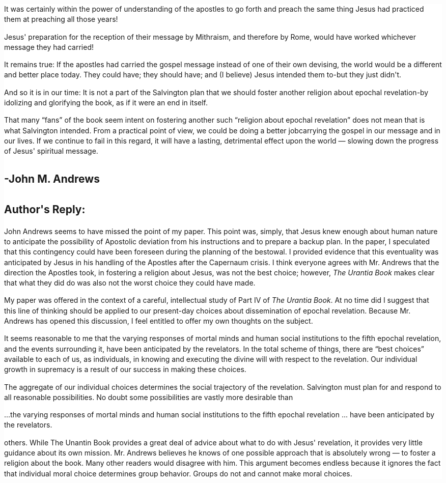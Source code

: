 It was certainly within the power of understanding of the apostles to go forth and preach the same thing Jesus had practiced them at preaching all those years!

Jesus' preparation for the reception of their message by Mithraism, and therefore by Rome, would have worked whichever message they had carried!

It remains true: If the apostles had carried the gospel message instead of one of their own devising, the world would be a different and better place today. They could have; they should have; and (I believe) Jesus intended them to-but they just didn't.

And so it is in our time: It is not a part of the Salvington plan that we should foster another religion about epochal revelation-by idolizing and glorifying the book, as if it were an end in itself.

That many “fans” of the book seem intent on fostering another such “religion about epochal revelation” does not mean that is what Salvington intended. From a practical point of view, we could be doing a better jobcarrying the gospel in our message and in our lives. If we continue to fail in this regard, it will have a lasting, detrimental effect upon the world — slowing down the progress of Jesus' spiritual message.

## -John M. Andrews

## Author's Reply:

John Andrews seems to have missed the point of my paper. This point was, simply, that Jesus knew enough about human nature to anticipate the possibility of Apostolic deviation from his instructions and to prepare a backup plan. In the paper, I speculated that this contingency could have been foreseen during the planning of the bestowal. I provided evidence that this eventuality was anticipated by Jesus in his handling of the
Apostles after the Capernaum crisis. I think everyone agrees with Mr. Andrews that the direction the Apostles took, in fostering a religion about Jesus, was not the best choice; however, _The Urantia Book_ makes clear that what they did do was also not the worst choice they could have made.

My paper was offered in the context of a careful, intellectual study of Part IV of _The Urantia Book_. At no time did I suggest that this line of thinking should be applied to our present-day choices about dissemination of epochal revelation. Because Mr. Andrews has opened this discussion, I feel entitled to offer my own thoughts on the subject.

It seems reasonable to me that the varying responses of mortal minds and human social institutions to the fifth epochal revelation, and the events surrounding it, have been anticipated by the revelators. In the total scheme of things, there are “best choices” available to each of us, as individuals, in knowing and executing the divine will with respect to the revelation. Our individual growth in supremacy is a result of our success in making these choices.

The aggregate of our individual choices determines the social trajectory of the revelation. Salvington must plan for and respond to all reasonable possibilities. No doubt some possibilities are vastly more desirable than

...the varying responses of mortal minds and human social institutions to the fifth epochal revelation ... have been anticipated by the revelators.

others. While The Unantin Book provides a great deal of advice about what to do with Jesus' revelation, it provides very little guidance about its own mission. Mr. Andrews believes he knows of one possible approach that is absolutely wrong — to foster a religion about the book. Many other readers would disagree with him. This argument becomes endless because it ignores the fact that individual moral choice determines group behavior. Groups do not and cannot make moral choices.
